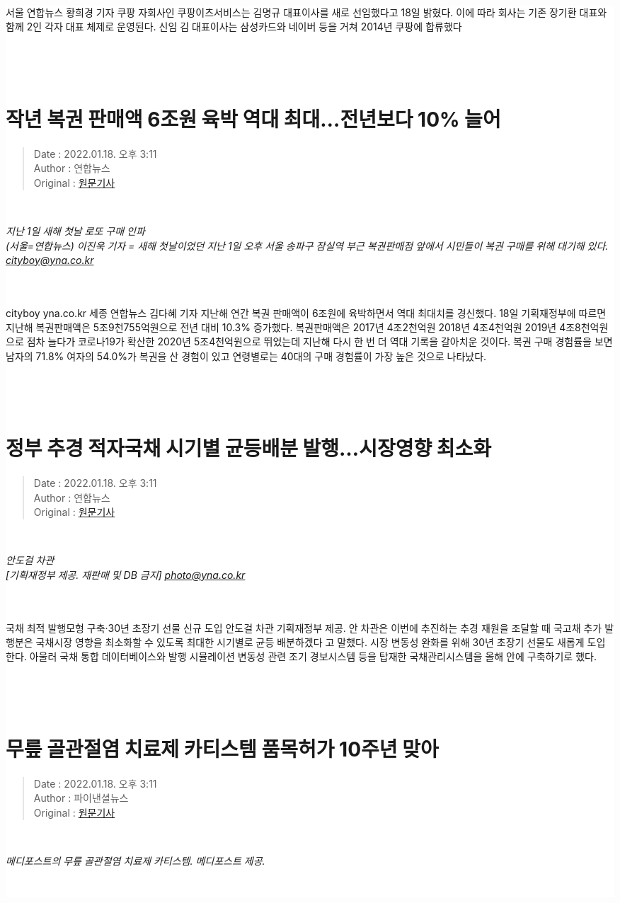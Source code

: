 서울 연합뉴스 황희경 기자 쿠팡 자회사인 쿠팡이츠서비스는 김명규 대표이사를 새로 선임했다고 18일 밝혔다. 이에 따라 회사는 기존 장기환 대표와 함께 2인 각자 대표 체제로 운영된다. 신임 김 대표이사는 삼성카드와 네이버 등을 거쳐 2014년 쿠팡에 합류했다  
<br/><br/><br/>  

  
# 작년 복권 판매액 6조원 육박 역대 최대…전년보다 10% 늘어  
  
> Date : 2022.01.18. 오후 3:11  
> Author : 연합뉴스  
> Original : [원문기사](https://news.naver.com/main/read.naver?mode=LSD&mid=sec&sid1=101&oid=001&aid=0012925821)  
<br/>  
  
<img alt="" src="https://imgnews.pstatic.net/image/001/2022/01/18/PYH2022010204110001300_P4_20220118151109987.jpg?type=w647"><em class="img_desc">지난 1일 새해 첫날 로또 구매 인파<br/>(서울=연합뉴스) 이진욱 기자 =  새해 첫날이었던 지난 1일 오후 서울 송파구 잠실역 부근 복권판매점 앞에서 시민들이 복권 구매를 위해 대기해 있다. cityboy@yna.co.kr</em></img>  
<br/><br/>  
  
cityboy yna.co.kr 세종 연합뉴스 김다혜 기자 지난해 연간 복권 판매액이 6조원에 육박하면서 역대 최대치를 경신했다.
18일 기획재정부에 따르면 지난해 복권판매액은 5조9천755억원으로 전년 대비 10.3% 증가했다.
복권판매액은 2017년 4조2천억원 2018년 4조4천억원 2019년 4조8천억원으로 점차 늘다가 코로나19가 확산한 2020년 5조4천억원으로 뛰었는데 지난해 다시 한 번 더 역대 기록을 갈아치운 것이다.
복권 구매 경험률을 보면 남자의 71.8% 여자의 54.0%가 복권을 산 경험이 있고 연령별로는 40대의 구매 경험률이 가장 높은 것으로 나타났다.  
<br/><br/><br/>  

  
# 정부 추경 적자국채 시기별 균등배분 발행…시장영향 최소화  
  
> Date : 2022.01.18. 오후 3:11  
> Author : 연합뉴스  
> Original : [원문기사](https://news.naver.com/main/read.naver?mode=LSD&mid=sec&sid1=101&oid=001&aid=0012925820)  
<br/>  
  
<img alt="" src="https://imgnews.pstatic.net/image/001/2022/01/18/PYH2022011717480001300_P4_20220118151109383.jpg?type=w647"><em class="img_desc">안도걸 차관<br/>[기획재정부 제공. 재판매 및 DB 금지] photo@yna.co.kr</em></img>  
<br/><br/>  
  
국채 최적 발행모형 구축·30년 초장기 선물 신규 도입 안도걸 차관 기획재정부 제공.
안 차관은 이번에 추진하는 추경 재원을 조달할 때 국고채 추가 발행분은 국채시장 영향을 최소화할 수 있도록 최대한 시기별로 균등 배분하겠다 고 말했다.
시장 변동성 완화를 위해 30년 초장기 선물도 새롭게 도입한다.
아울러 국채 통합 데이터베이스와 발행 시뮬레이션 변동성 관련 조기 경보시스템 등을 탑재한 국채관리시스템을 올해 안에 구축하기로 했다.  
<br/><br/><br/>  

  
# 무릎 골관절염 치료제 카티스템 품목허가 10주년 맞아  
  
> Date : 2022.01.18. 오후 3:11  
> Author : 파이낸셜뉴스  
> Original : [원문기사](https://news.naver.com/main/read.naver?mode=LSD&mid=sec&sid1=101&oid=014&aid=0004774164)  
<br/>  
  
<img alt="" src="https://imgnews.pstatic.net/image/014/2022/01/18/0004774164_001_20220118151103211.jpg?type=w647"><em class="img_desc">메디포스트의 무릎 골관절염 치료제 카티스템. 메디포스트 제공.</em></img>  
<br/><br/>  
  